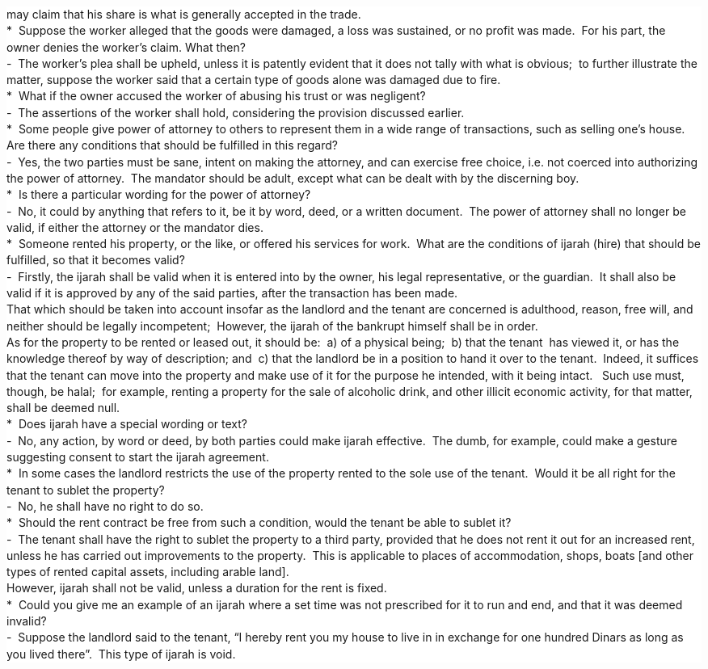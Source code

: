 may claim that his share is what is generally accepted in the trade.  
 \*  Suppose the worker alleged that the goods were damaged, a loss was
sustained, or no profit was made.  For his part, the owner denies the
worker’s claim. What then?  
 -  The worker’s plea shall be upheld, unless it is patently evident
that it does not tally with what is obvious;  to further illustrate the
matter, suppose the worker said that a certain type of goods alone was
damaged due to fire.  
 \*  What if the owner accused the worker of abusing his trust or was
negligent?  
 -  The assertions of the worker shall hold, considering the provision
discussed earlier.  
 \*  Some people give power of attorney to others to represent them in a
wide range of transactions, such as selling one’s house.  Are there any
conditions that should be fulfilled in this regard?  
 -  Yes, the two parties must be sane, intent on making the attorney,
and can exercise free choice, i.e. not coerced into authorizing the
power of attorney.  The mandator should be adult, except what can be
dealt with by the discerning boy.  
 \*  Is there a particular wording for the power of attorney?  
 -  No, it could by anything that refers to it, be it by word, deed, or
a written document.  The power of attorney shall no longer be valid, if
either the attorney or the mandator dies.  
 \*  Someone rented his property, or the like, or offered his services
for work.  What are the conditions of ijarah (hire) that should be
fulfilled, so that it becomes valid?  
 -  Firstly, the ijarah shall be valid when it is entered into by the
owner, his legal representative, or the guardian.  It shall also be
valid if it is approved by any of the said parties, after the
transaction has been made.  
 That which should be taken into account insofar as the landlord and the
tenant are concerned is adulthood, reason, free will, and neither should
be legally incompetent;  However, the ijarah of the bankrupt himself
shall be in order.  
 As for the property to be rented or leased out, it should be:  a) of a
physical being;  b) that the tenant  has viewed it, or has the knowledge
thereof by way of description; and  c) that the landlord be in a
position to hand it over to the tenant.  Indeed, it suffices that the
tenant can move into the property and make use of it for the purpose he
intended, with it being intact.   Such use must, though, be halal;  for
example, renting a property for the sale of alcoholic drink, and other
illicit economic activity, for that matter, shall be deemed null.  
 \*  Does ijarah have a special wording or text?  
 -  No, any action, by word or deed, by both parties could make ijarah
effective.  The dumb, for example, could make a gesture suggesting
consent to start the ijarah agreement.  
 \*  In some cases the landlord restricts the use of the property rented
to the sole use of the tenant.  Would it be all right for the tenant to
sublet the property?  
 -  No, he shall have no right to do so.  
 \*  Should the rent contract be free from such a condition, would the
tenant be able to sublet it?  
 -  The tenant shall have the right to sublet the property to a third
party, provided that he does not rent it out for an increased rent,
unless he has carried out improvements to the property.  This is
applicable to places of accommodation, shops, boats [and other types of
rented capital assets, including arable land].  
 However, ijarah shall not be valid, unless a duration for the rent is
fixed.  
 \*  Could you give me an example of an ijarah where a set time was not
prescribed for it to run and end, and that it was deemed invalid?  
 -  Suppose the landlord said to the tenant, “I hereby rent you my house
to live in in exchange for one hundred Dinars as long as you lived
there”.  This type of ijarah is void.  